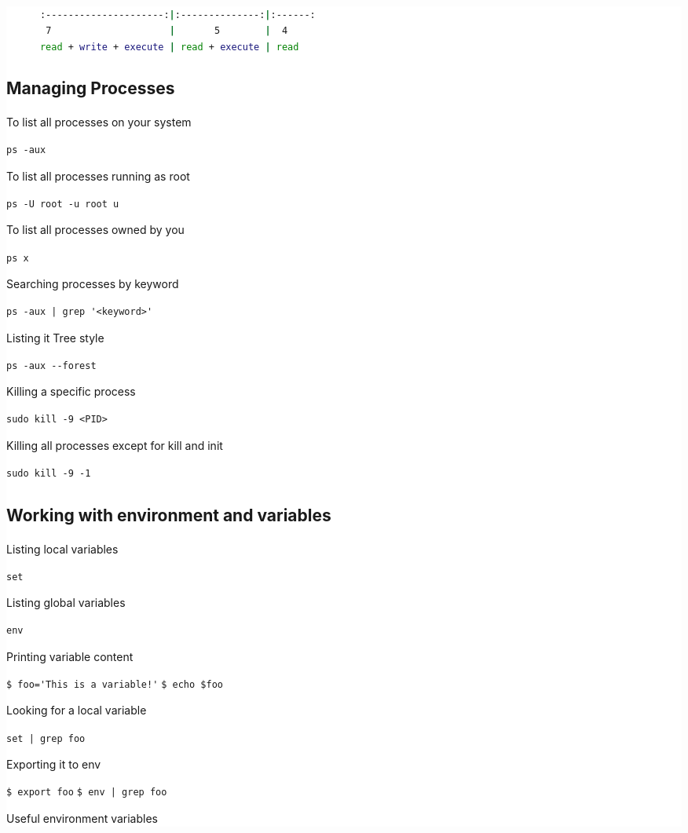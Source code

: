 ```bash
      :---------------------:|:--------------:|:------:
       7                     |       5        |  4
      read + write + execute | read + execute | read
```

## Managing Processes

To list all processes on your system

`ps -aux`

To list all processes running as root

`ps -U root -u root u`

To list all processes owned by you

`ps x`

Searching processes by keyword

`ps -aux | grep '<keyword>'`

Listing it Tree style

`ps -aux --forest`

Killing a specific process

`sudo kill -9 <PID>`

Killing all processes except for kill and init

`sudo kill -9 -1`

## Working with environment and variables

Listing local variables

`set`

Listing global variables

`env`

Printing variable content

`$ foo='This is a variable!'`
`$ echo $foo`

Looking for a local variable

`set | grep foo`

Exporting it to env

`$ export foo`
`$ env | grep foo`

Useful environment variables
